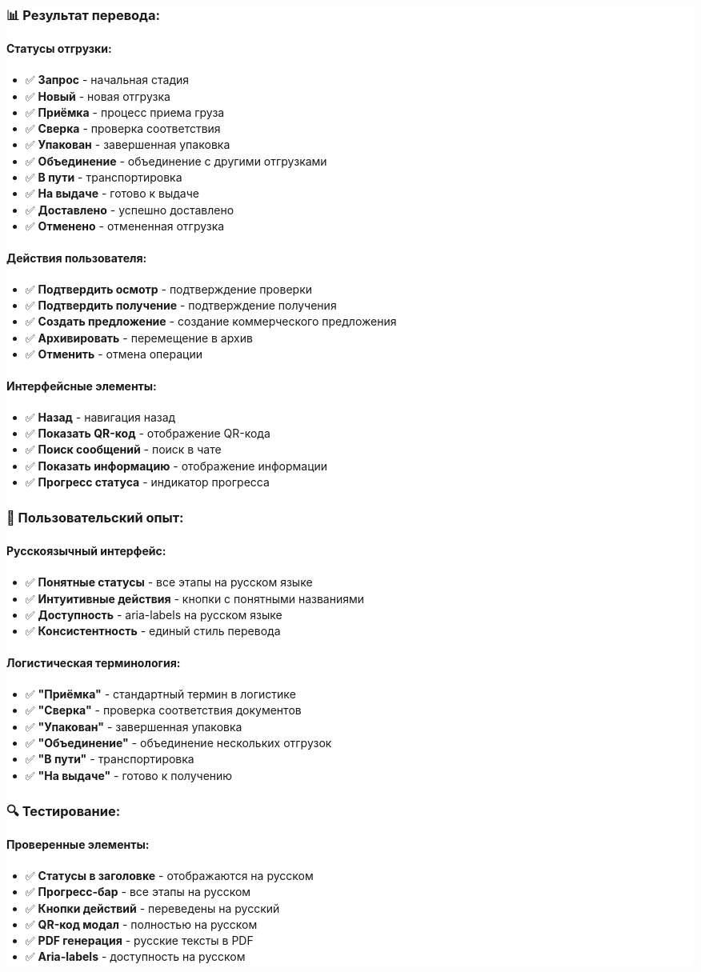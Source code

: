 ### **📊 Результат перевода:**

#### **Статусы отгрузки:**
- ✅ **Запрос** - начальная стадия
- ✅ **Новый** - новая отгрузка
- ✅ **Приёмка** - процесс приема груза
- ✅ **Сверка** - проверка соответствия
- ✅ **Упакован** - завершенная упаковка
- ✅ **Объединение** - объединение с другими отгрузками
- ✅ **В пути** - транспортировка
- ✅ **На выдаче** - готово к выдаче
- ✅ **Доставлено** - успешно доставлено
- ✅ **Отменено** - отмененная отгрузка

#### **Действия пользователя:**
- ✅ **Подтвердить осмотр** - подтверждение проверки
- ✅ **Подтвердить получение** - подтверждение получения
- ✅ **Создать предложение** - создание коммерческого предложения
- ✅ **Архивировать** - перемещение в архив
- ✅ **Отменить** - отмена операции

#### **Интерфейсные элементы:**
- ✅ **Назад** - навигация назад
- ✅ **Показать QR-код** - отображение QR-кода
- ✅ **Поиск сообщений** - поиск в чате
- ✅ **Показать информацию** - отображение информации
- ✅ **Прогресс статуса** - индикатор прогресса

### **🎨 Пользовательский опыт:**

#### **Русскоязычный интерфейс:**
- ✅ **Понятные статусы** - все этапы на русском языке
- ✅ **Интуитивные действия** - кнопки с понятными названиями
- ✅ **Доступность** - aria-labels на русском языке
- ✅ **Консистентность** - единый стиль перевода

#### **Логистическая терминология:**
- ✅ **"Приёмка"** - стандартный термин в логистике
- ✅ **"Сверка"** - проверка соответствия документов
- ✅ **"Упакован"** - завершенная упаковка
- ✅ **"Объединение"** - объединение нескольких отгрузок
- ✅ **"В пути"** - транспортировка
- ✅ **"На выдаче"** - готово к получению

### **🔍 Тестирование:**

#### **Проверенные элементы:**
- ✅ **Статусы в заголовке** - отображаются на русском
- ✅ **Прогресс-бар** - все этапы на русском
- ✅ **Кнопки действий** - переведены на русский
- ✅ **QR-код модал** - полностью на русском
- ✅ **PDF генерация** - русские тексты в PDF
- ✅ **Aria-labels** - доступность на русском
